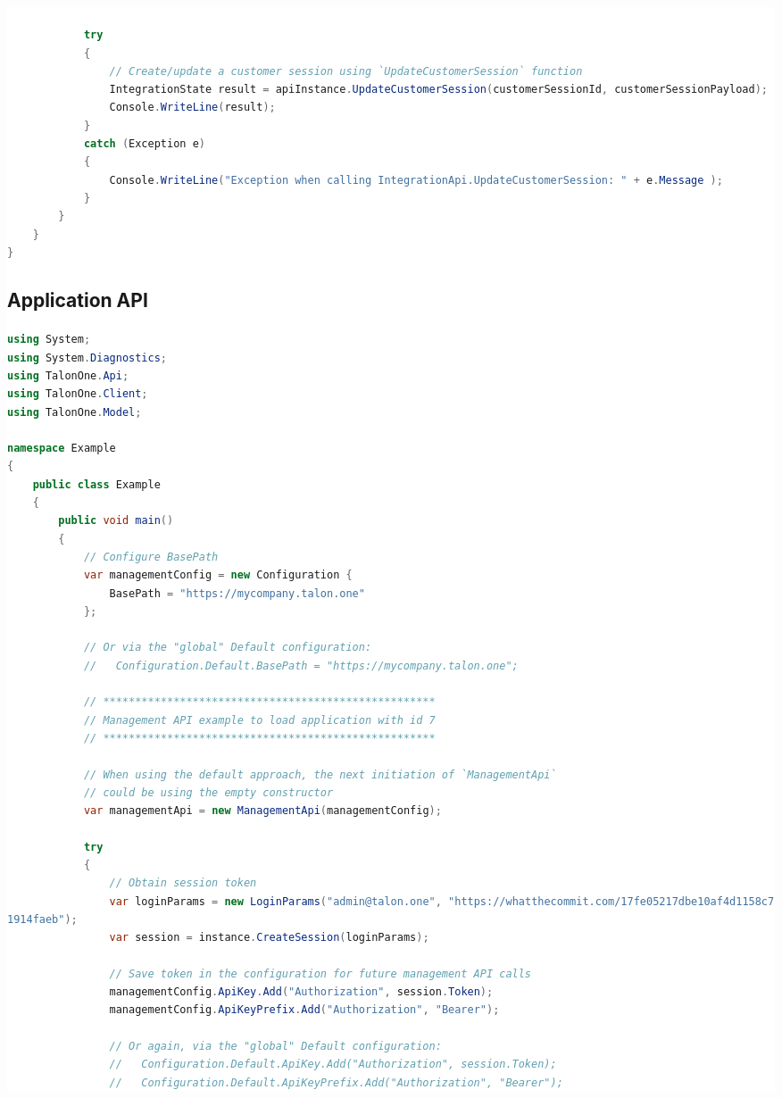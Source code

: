 ```csharp

            try
            {
                // Create/update a customer session using `UpdateCustomerSession` function
                IntegrationState result = apiInstance.UpdateCustomerSession(customerSessionId, customerSessionPayload);
                Console.WriteLine(result);
            }
            catch (Exception e)
            {
                Console.WriteLine("Exception when calling IntegrationApi.UpdateCustomerSession: " + e.Message );
            }
        }
    }
}
```

## Application API

```csharp
using System;
using System.Diagnostics;
using TalonOne.Api;
using TalonOne.Client;
using TalonOne.Model;

namespace Example
{
    public class Example
    {
        public void main()
        {
            // Configure BasePath
            var managementConfig = new Configuration {
                BasePath = "https://mycompany.talon.one"
            };

            // Or via the "global" Default configuration:
            //   Configuration.Default.BasePath = "https://mycompany.talon.one";
            
            // ****************************************************
            // Management API example to load application with id 7
            // ****************************************************

            // When using the default approach, the next initiation of `ManagementApi`
            // could be using the empty constructor
            var managementApi = new ManagementApi(managementConfig);

            try
            {
                // Obtain session token
                var loginParams = new LoginParams("admin@talon.one", "https://whatthecommit.com/17fe05217dbe10af4d1158c71914faeb");
                var session = instance.CreateSession(loginParams);

                // Save token in the configuration for future management API calls
                managementConfig.ApiKey.Add("Authorization", session.Token);
                managementConfig.ApiKeyPrefix.Add("Authorization", "Bearer");

                // Or again, via the "global" Default configuration:
                //   Configuration.Default.ApiKey.Add("Authorization", session.Token);
                //   Configuration.Default.ApiKeyPrefix.Add("Authorization", "Bearer");
```